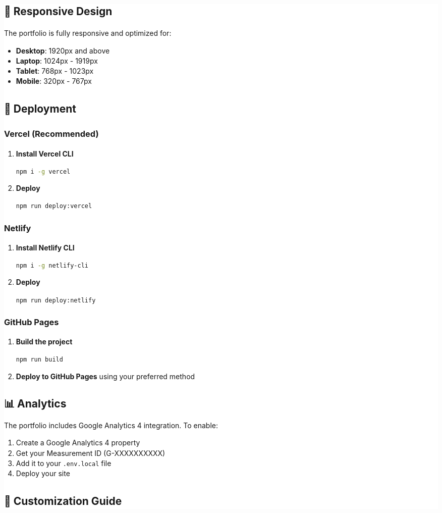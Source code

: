 ## 📱 Responsive Design

The portfolio is fully responsive and optimized for:
- **Desktop**: 1920px and above
- **Laptop**: 1024px - 1919px
- **Tablet**: 768px - 1023px
- **Mobile**: 320px - 767px

## 🚀 Deployment

### Vercel (Recommended)

1. **Install Vercel CLI**
   ```bash
   npm i -g vercel
   ```

2. **Deploy**
   ```bash
   npm run deploy:vercel
   ```

### Netlify

1. **Install Netlify CLI**
   ```bash
   npm i -g netlify-cli
   ```

2. **Deploy**
   ```bash
   npm run deploy:netlify
   ```

### GitHub Pages

1. **Build the project**
   ```bash
   npm run build
   ```

2. **Deploy to GitHub Pages** using your preferred method

## 📊 Analytics

The portfolio includes Google Analytics 4 integration. To enable:

1. Create a Google Analytics 4 property
2. Get your Measurement ID (G-XXXXXXXXXX)
3. Add it to your `.env.local` file
4. Deploy your site

## 🎨 Customization Guide
